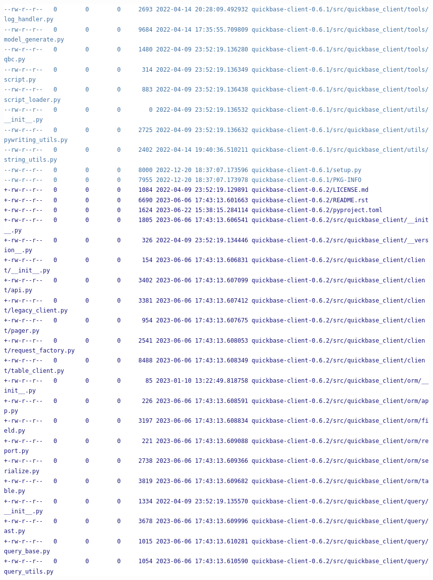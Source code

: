 ```diff
--rw-r--r--   0        0        0     2693 2022-04-14 20:28:09.492932 quickbase-client-0.6.1/src/quickbase_client/tools/log_handler.py
--rw-r--r--   0        0        0     9684 2022-04-14 17:35:55.709809 quickbase-client-0.6.1/src/quickbase_client/tools/model_generate.py
--rw-r--r--   0        0        0     1480 2022-04-09 23:52:19.136280 quickbase-client-0.6.1/src/quickbase_client/tools/qbc.py
--rw-r--r--   0        0        0      314 2022-04-09 23:52:19.136349 quickbase-client-0.6.1/src/quickbase_client/tools/script.py
--rw-r--r--   0        0        0      883 2022-04-09 23:52:19.136438 quickbase-client-0.6.1/src/quickbase_client/tools/script_loader.py
--rw-r--r--   0        0        0        0 2022-04-09 23:52:19.136532 quickbase-client-0.6.1/src/quickbase_client/utils/__init__.py
--rw-r--r--   0        0        0     2725 2022-04-09 23:52:19.136632 quickbase-client-0.6.1/src/quickbase_client/utils/pywriting_utils.py
--rw-r--r--   0        0        0     2402 2022-04-14 19:40:36.510211 quickbase-client-0.6.1/src/quickbase_client/utils/string_utils.py
--rw-r--r--   0        0        0     8000 2022-12-20 18:37:07.173596 quickbase-client-0.6.1/setup.py
--rw-r--r--   0        0        0     7955 2022-12-20 18:37:07.173978 quickbase-client-0.6.1/PKG-INFO
+-rw-r--r--   0        0        0     1084 2022-04-09 23:52:19.129891 quickbase-client-0.6.2/LICENSE.md
+-rw-r--r--   0        0        0     6690 2023-06-06 17:43:13.601663 quickbase-client-0.6.2/README.rst
+-rw-r--r--   0        0        0     1624 2023-06-22 15:38:15.284114 quickbase-client-0.6.2/pyproject.toml
+-rw-r--r--   0        0        0     1805 2023-06-06 17:43:13.606541 quickbase-client-0.6.2/src/quickbase_client/__init__.py
+-rw-r--r--   0        0        0      326 2022-04-09 23:52:19.134446 quickbase-client-0.6.2/src/quickbase_client/__version__.py
+-rw-r--r--   0        0        0      154 2023-06-06 17:43:13.606831 quickbase-client-0.6.2/src/quickbase_client/client/__init__.py
+-rw-r--r--   0        0        0     3402 2023-06-06 17:43:13.607099 quickbase-client-0.6.2/src/quickbase_client/client/api.py
+-rw-r--r--   0        0        0     3381 2023-06-06 17:43:13.607412 quickbase-client-0.6.2/src/quickbase_client/client/legacy_client.py
+-rw-r--r--   0        0        0      954 2023-06-06 17:43:13.607675 quickbase-client-0.6.2/src/quickbase_client/client/pager.py
+-rw-r--r--   0        0        0     2541 2023-06-06 17:43:13.608053 quickbase-client-0.6.2/src/quickbase_client/client/request_factory.py
+-rw-r--r--   0        0        0     8488 2023-06-06 17:43:13.608349 quickbase-client-0.6.2/src/quickbase_client/client/table_client.py
+-rw-r--r--   0        0        0       85 2023-01-10 13:22:49.818758 quickbase-client-0.6.2/src/quickbase_client/orm/__init__.py
+-rw-r--r--   0        0        0      226 2023-06-06 17:43:13.608591 quickbase-client-0.6.2/src/quickbase_client/orm/app.py
+-rw-r--r--   0        0        0     3197 2023-06-06 17:43:13.608834 quickbase-client-0.6.2/src/quickbase_client/orm/field.py
+-rw-r--r--   0        0        0      221 2023-06-06 17:43:13.609088 quickbase-client-0.6.2/src/quickbase_client/orm/report.py
+-rw-r--r--   0        0        0     2738 2023-06-06 17:43:13.609366 quickbase-client-0.6.2/src/quickbase_client/orm/serialize.py
+-rw-r--r--   0        0        0     3819 2023-06-06 17:43:13.609682 quickbase-client-0.6.2/src/quickbase_client/orm/table.py
+-rw-r--r--   0        0        0     1334 2022-04-09 23:52:19.135570 quickbase-client-0.6.2/src/quickbase_client/query/__init__.py
+-rw-r--r--   0        0        0     3678 2023-06-06 17:43:13.609996 quickbase-client-0.6.2/src/quickbase_client/query/ast.py
+-rw-r--r--   0        0        0     1015 2023-06-06 17:43:13.610281 quickbase-client-0.6.2/src/quickbase_client/query/query_base.py
+-rw-r--r--   0        0        0     1054 2023-06-06 17:43:13.610590 quickbase-client-0.6.2/src/quickbase_client/query/query_utils.py
```